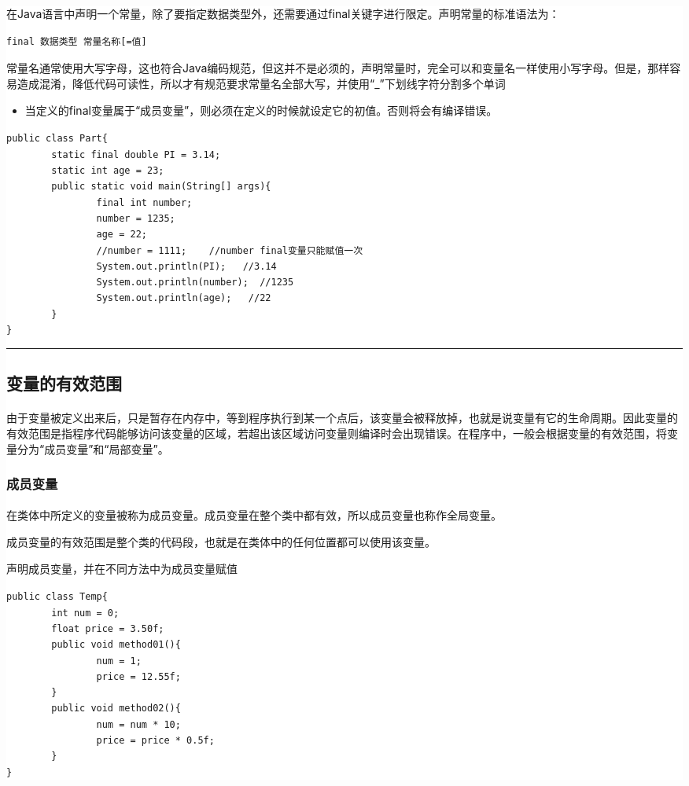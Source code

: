 在Java语言中声明一个常量，除了要指定数据类型外，还需要通过final关键字进行限定。声明常量的标准语法为：

```
final 数据类型 常量名称[=值]
```

常量名通常使用大写字母，这也符合Java编码规范，但这并不是必须的，声明常量时，完全可以和变量名一样使用小写字母。但是，那样容易造成混淆，降低代码可读性，所以才有规范要求常量名全部大写，并使用“_”下划线字符分割多个单词

- 当定义的final变量属于“成员变量”，则必须在定义的时候就设定它的初值。否则将会有编译错误。

```
public class Part{
        static final double PI = 3.14;
        static int age = 23;
        public static void main(String[] args){
                final int number;
                number = 1235;
                age = 22;
                //number = 1111;    //number final变量只能赋值一次
                System.out.println(PI);   //3.14
                System.out.println(number);  //1235
                System.out.println(age);   //22
        }
}
```

***

## 变量的有效范围

由于变量被定义出来后，只是暂存在内存中，等到程序执行到某一个点后，该变量会被释放掉，也就是说变量有它的生命周期。因此变量的有效范围是指程序代码能够访问该变量的区域，若超出该区域访问变量则编译时会出现错误。在程序中，一般会根据变量的有效范围，将变量分为“成员变量”和“局部变量”。

### 成员变量

在类体中所定义的变量被称为成员变量。成员变量在整个类中都有效，所以成员变量也称作全局变量。

成员变量的有效范围是整个类的代码段，也就是在类体中的任何位置都可以使用该变量。

声明成员变量，并在不同方法中为成员变量赋值

```
public class Temp{
        int num = 0;
        float price = 3.50f;
        public void method01(){
                num = 1;
                price = 12.55f;
        }
        public void method02(){
                num = num * 10;
                price = price * 0.5f;
        }
}
```
